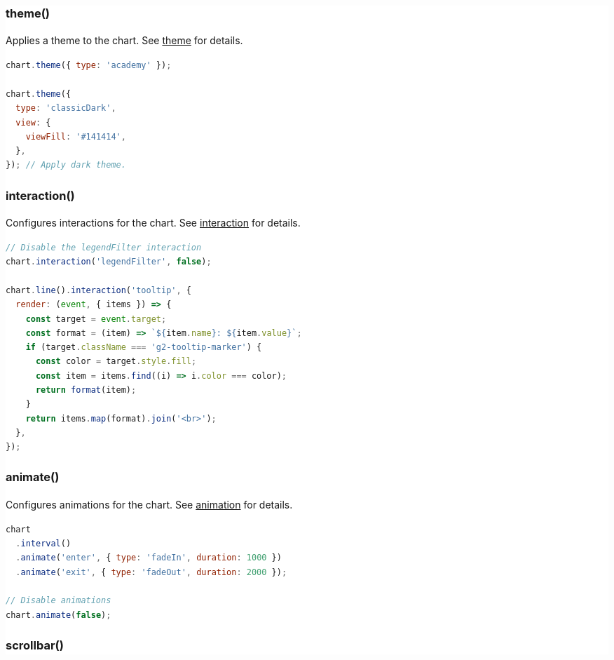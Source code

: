 ### theme()

Applies a theme to the chart. See [theme](/manual/core/theme/overview) for details.

```js
chart.theme({ type: 'academy' });

chart.theme({
  type: 'classicDark',
  view: {
    viewFill: '#141414',
  },
}); // Apply dark theme.
```

### interaction()

Configures interactions for the chart. See [interaction](/manual/core/interaction/overview) for details.

```js
// Disable the legendFilter interaction
chart.interaction('legendFilter', false);

chart.line().interaction('tooltip', {
  render: (event, { items }) => {
    const target = event.target;
    const format = (item) => `${item.name}: ${item.value}`;
    if (target.className === 'g2-tooltip-marker') {
      const color = target.style.fill;
      const item = items.find((i) => i.color === color);
      return format(item);
    }
    return items.map(format).join('<br>');
  },
});
```

### animate()

Configures animations for the chart. See [animation](/manual/core/animate/overview) for details.

```js
chart
  .interval()
  .animate('enter', { type: 'fadeIn', duration: 1000 })
  .animate('exit', { type: 'fadeOut', duration: 2000 });

// Disable animations
chart.animate(false);
```

### scrollbar()
